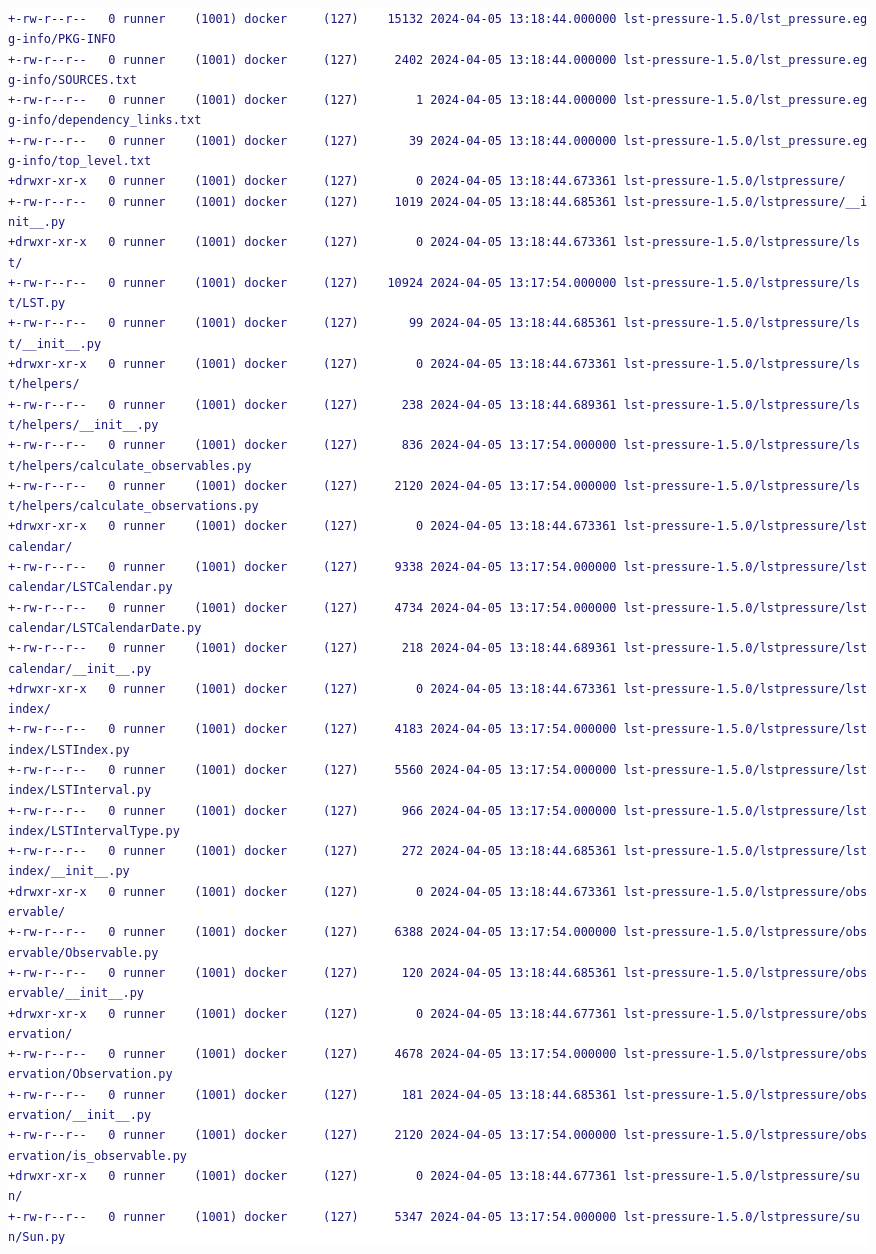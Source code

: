 ```diff
+-rw-r--r--   0 runner    (1001) docker     (127)    15132 2024-04-05 13:18:44.000000 lst-pressure-1.5.0/lst_pressure.egg-info/PKG-INFO
+-rw-r--r--   0 runner    (1001) docker     (127)     2402 2024-04-05 13:18:44.000000 lst-pressure-1.5.0/lst_pressure.egg-info/SOURCES.txt
+-rw-r--r--   0 runner    (1001) docker     (127)        1 2024-04-05 13:18:44.000000 lst-pressure-1.5.0/lst_pressure.egg-info/dependency_links.txt
+-rw-r--r--   0 runner    (1001) docker     (127)       39 2024-04-05 13:18:44.000000 lst-pressure-1.5.0/lst_pressure.egg-info/top_level.txt
+drwxr-xr-x   0 runner    (1001) docker     (127)        0 2024-04-05 13:18:44.673361 lst-pressure-1.5.0/lstpressure/
+-rw-r--r--   0 runner    (1001) docker     (127)     1019 2024-04-05 13:18:44.685361 lst-pressure-1.5.0/lstpressure/__init__.py
+drwxr-xr-x   0 runner    (1001) docker     (127)        0 2024-04-05 13:18:44.673361 lst-pressure-1.5.0/lstpressure/lst/
+-rw-r--r--   0 runner    (1001) docker     (127)    10924 2024-04-05 13:17:54.000000 lst-pressure-1.5.0/lstpressure/lst/LST.py
+-rw-r--r--   0 runner    (1001) docker     (127)       99 2024-04-05 13:18:44.685361 lst-pressure-1.5.0/lstpressure/lst/__init__.py
+drwxr-xr-x   0 runner    (1001) docker     (127)        0 2024-04-05 13:18:44.673361 lst-pressure-1.5.0/lstpressure/lst/helpers/
+-rw-r--r--   0 runner    (1001) docker     (127)      238 2024-04-05 13:18:44.689361 lst-pressure-1.5.0/lstpressure/lst/helpers/__init__.py
+-rw-r--r--   0 runner    (1001) docker     (127)      836 2024-04-05 13:17:54.000000 lst-pressure-1.5.0/lstpressure/lst/helpers/calculate_observables.py
+-rw-r--r--   0 runner    (1001) docker     (127)     2120 2024-04-05 13:17:54.000000 lst-pressure-1.5.0/lstpressure/lst/helpers/calculate_observations.py
+drwxr-xr-x   0 runner    (1001) docker     (127)        0 2024-04-05 13:18:44.673361 lst-pressure-1.5.0/lstpressure/lstcalendar/
+-rw-r--r--   0 runner    (1001) docker     (127)     9338 2024-04-05 13:17:54.000000 lst-pressure-1.5.0/lstpressure/lstcalendar/LSTCalendar.py
+-rw-r--r--   0 runner    (1001) docker     (127)     4734 2024-04-05 13:17:54.000000 lst-pressure-1.5.0/lstpressure/lstcalendar/LSTCalendarDate.py
+-rw-r--r--   0 runner    (1001) docker     (127)      218 2024-04-05 13:18:44.689361 lst-pressure-1.5.0/lstpressure/lstcalendar/__init__.py
+drwxr-xr-x   0 runner    (1001) docker     (127)        0 2024-04-05 13:18:44.673361 lst-pressure-1.5.0/lstpressure/lstindex/
+-rw-r--r--   0 runner    (1001) docker     (127)     4183 2024-04-05 13:17:54.000000 lst-pressure-1.5.0/lstpressure/lstindex/LSTIndex.py
+-rw-r--r--   0 runner    (1001) docker     (127)     5560 2024-04-05 13:17:54.000000 lst-pressure-1.5.0/lstpressure/lstindex/LSTInterval.py
+-rw-r--r--   0 runner    (1001) docker     (127)      966 2024-04-05 13:17:54.000000 lst-pressure-1.5.0/lstpressure/lstindex/LSTIntervalType.py
+-rw-r--r--   0 runner    (1001) docker     (127)      272 2024-04-05 13:18:44.685361 lst-pressure-1.5.0/lstpressure/lstindex/__init__.py
+drwxr-xr-x   0 runner    (1001) docker     (127)        0 2024-04-05 13:18:44.673361 lst-pressure-1.5.0/lstpressure/observable/
+-rw-r--r--   0 runner    (1001) docker     (127)     6388 2024-04-05 13:17:54.000000 lst-pressure-1.5.0/lstpressure/observable/Observable.py
+-rw-r--r--   0 runner    (1001) docker     (127)      120 2024-04-05 13:18:44.685361 lst-pressure-1.5.0/lstpressure/observable/__init__.py
+drwxr-xr-x   0 runner    (1001) docker     (127)        0 2024-04-05 13:18:44.677361 lst-pressure-1.5.0/lstpressure/observation/
+-rw-r--r--   0 runner    (1001) docker     (127)     4678 2024-04-05 13:17:54.000000 lst-pressure-1.5.0/lstpressure/observation/Observation.py
+-rw-r--r--   0 runner    (1001) docker     (127)      181 2024-04-05 13:18:44.685361 lst-pressure-1.5.0/lstpressure/observation/__init__.py
+-rw-r--r--   0 runner    (1001) docker     (127)     2120 2024-04-05 13:17:54.000000 lst-pressure-1.5.0/lstpressure/observation/is_observable.py
+drwxr-xr-x   0 runner    (1001) docker     (127)        0 2024-04-05 13:18:44.677361 lst-pressure-1.5.0/lstpressure/sun/
+-rw-r--r--   0 runner    (1001) docker     (127)     5347 2024-04-05 13:17:54.000000 lst-pressure-1.5.0/lstpressure/sun/Sun.py
```